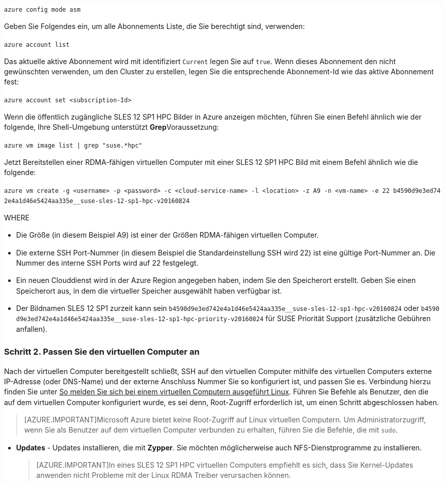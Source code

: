 
    azure config mode asm


Geben Sie Folgendes ein, um alle Abonnements Liste, die Sie berechtigt sind, verwenden:


    azure account list

Das aktuelle aktive Abonnement wird mit identifiziert `Current` legen Sie auf `true`. Wenn dieses Abonnement den nicht gewünschten verwenden, um den Cluster zu erstellen, legen Sie die entsprechende Abonnement-Id wie das aktive Abonnement fest:

    azure account set <subscription-Id>

Wenn die öffentlich zugängliche SLES 12 SP1 HPC Bilder in Azure anzeigen möchten, führen Sie einen Befehl ähnlich wie der folgende, Ihre Shell-Umgebung unterstützt **Grep**Voraussetzung:


    azure vm image list | grep "suse.*hpc"

Jetzt Bereitstellen einer RDMA-fähigen virtuellen Computer mit einer SLES 12 SP1 HPC Bild mit einem Befehl ähnlich wie die folgende:

    azure vm create -g <username> -p <password> -c <cloud-service-name> -l <location> -z A9 -n <vm-name> -e 22 b4590d9e3ed742e4a1d46e5424aa335e__suse-sles-12-sp1-hpc-v20160824

WHERE

* Die Größe (in diesem Beispiel A9) ist einer der Größen RDMA-fähigen virtuellen Computer.

* Die externe SSH Port-Nummer (in diesem Beispiel die Standardeinstellung SSH wird 22) ist eine gültige Port-Nummer an. Die Nummer des interne SSH Ports wird auf 22 festgelegt.

* Ein neuen Clouddienst wird in der Azure Region angegeben haben, indem Sie den Speicherort erstellt. Geben Sie einen Speicherort aus, in dem die virtueller Speicher ausgewählt haben verfügbar ist.

* Der Bildnamen SLES 12 SP1 zurzeit kann sein `b4590d9e3ed742e4a1d46e5424aa335e__suse-sles-12-sp1-hpc-v20160824` oder `b4590d9e3ed742e4a1d46e5424aa335e__suse-sles-12-sp1-hpc-priority-v20160824` für SUSE Priorität Support (zusätzliche Gebühren anfallen).

### <a name="step-2-customize-the-vm"></a>Schritt 2. Passen Sie den virtuellen Computer an

Nach der virtuellen Computer bereitgestellt schließt, SSH auf den virtuellen Computer mithilfe des virtuellen Computers externe IP-Adresse (oder DNS-Name) und der externe Anschluss Nummer Sie so konfiguriert ist, und passen Sie es. Verbindung hierzu finden Sie unter [So melden Sie sich bei einem virtuellen Computern ausgeführt Linux](virtual-machines-linux-mac-create-ssh-keys.md). Führen Sie Befehle als Benutzer, den die auf dem virtuellen Computer konfiguriert wurde, es sei denn, Root-Zugriff erforderlich ist, um einen Schritt abgeschlossen haben.

>[AZURE.IMPORTANT]Microsoft Azure bietet keine Root-Zugriff auf Linux virtuellen Computern. Um Administratorzugriff, wenn Sie als Benutzer auf dem virtuellen Computer verbunden zu erhalten, führen Sie die Befehle, die mit `sudo`.

* **Updates** - Updates installieren, die mit **Zypper**. Sie möchten möglicherweise auch NFS-Dienstprogramme zu installieren. 

    >[AZURE.IMPORTANT]In eines SLES 12 SP1 HPC virtuellen Computers empfiehlt es sich, dass Sie Kernel-Updates anwenden nicht Probleme mit der Linux RDMA Treiber verursachen können.
